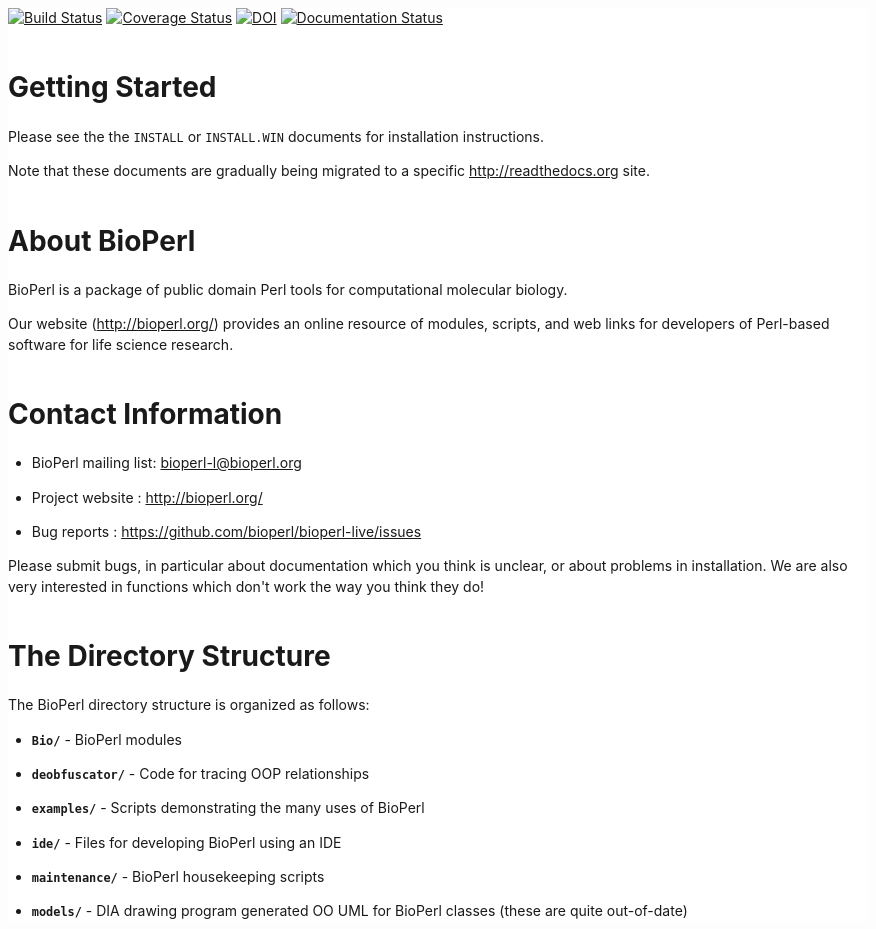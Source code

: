 [![Build Status](https://travis-ci.org/bioperl/bioperl-live.svg?branch=master)](https://travis-ci.org/bioperl/bioperl-live)
[![Coverage Status](https://coveralls.io/repos/bioperl/bioperl-live/badge.png?branch=master)](https://coveralls.io/r/bioperl/bioperl-live?branch=master)
[![DOI](https://zenodo.org/badge/doi/10.5281/zenodo.16344.svg)](http://dx.doi.org/10.5281/zenodo.16344)
[![Documentation Status](https://readthedocs.org/projects/bioperl/badge/?version=latest)](https://readthedocs.org/projects/bioperl/?badge=latest)

# Getting Started

Please see the the `INSTALL` or `INSTALL.WIN` documents for installation
instructions.

Note that these documents are gradually being migrated to a specific
http://readthedocs.org site.

# About BioPerl

BioPerl is a package of public domain Perl tools for computational molecular
biology.

Our website (http://bioperl.org/) provides an online resource of modules,
scripts, and web links for developers of Perl-based software for life science
research.

# Contact Information

* BioPerl mailing list: bioperl-l@bioperl.org

* Project website : http://bioperl.org/

* Bug reports : https://github.com/bioperl/bioperl-live/issues

Please submit bugs, in particular about documentation which you think is
unclear, or about problems in installation. We are also very interested in functions which don't work the way you think they do!

# The Directory Structure

The BioPerl directory structure is organized as follows:

* **`Bio/`** - BioPerl modules

* **`deobfuscator/`** - Code for tracing OOP relationships

* **`examples/`** - Scripts demonstrating the many uses of BioPerl

* **`ide/`** - Files for developing BioPerl using an IDE

* **`maintenance/`** - BioPerl housekeeping scripts

* **`models/`** - DIA drawing program generated OO UML for BioPerl classes
  (these are quite out-of-date)
